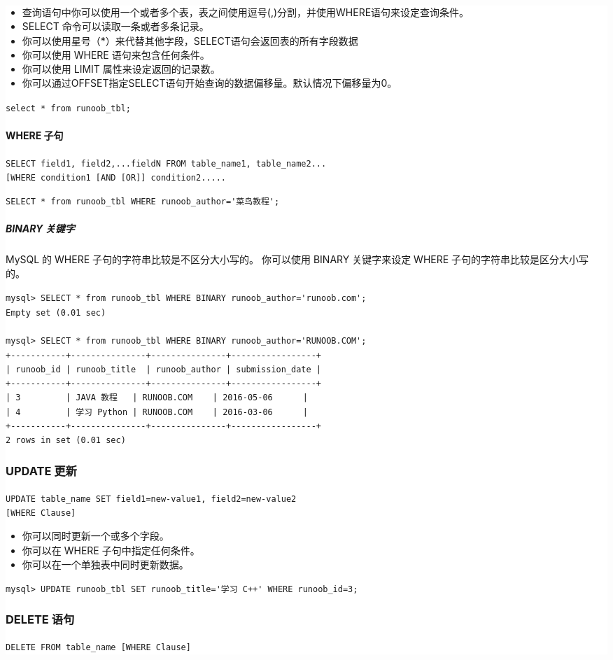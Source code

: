 * 查询语句中你可以使用一个或者多个表，表之间使用逗号(,)分割，并使用WHERE语句来设定查询条件。
* SELECT 命令可以读取一条或者多条记录。
* 你可以使用星号（*）来代替其他字段，SELECT语句会返回表的所有字段数据
* 你可以使用 WHERE 语句来包含任何条件。
* 你可以使用 LIMIT 属性来设定返回的记录数。
* 你可以通过OFFSET指定SELECT语句开始查询的数据偏移量。默认情况下偏移量为0。

```
select * from runoob_tbl;
```

#### WHERE 子句

```
SELECT field1, field2,...fieldN FROM table_name1, table_name2...
[WHERE condition1 [AND [OR]] condition2.....
```
```
SELECT * from runoob_tbl WHERE runoob_author='菜鸟教程';
```
##### BINARY 关键字
MySQL 的 WHERE 子句的字符串比较是不区分大小写的。 你可以使用 BINARY 关键字来设定 WHERE 子句的字符串比较是区分大小写的。

```
mysql> SELECT * from runoob_tbl WHERE BINARY runoob_author='runoob.com';
Empty set (0.01 sec)
 
mysql> SELECT * from runoob_tbl WHERE BINARY runoob_author='RUNOOB.COM';
+-----------+---------------+---------------+-----------------+
| runoob_id | runoob_title  | runoob_author | submission_date |
+-----------+---------------+---------------+-----------------+
| 3         | JAVA 教程   | RUNOOB.COM    | 2016-05-06      |
| 4         | 学习 Python | RUNOOB.COM    | 2016-03-06      |
+-----------+---------------+---------------+-----------------+
2 rows in set (0.01 sec)

```

### UPDATE 更新
```
UPDATE table_name SET field1=new-value1, field2=new-value2
[WHERE Clause]
```
* 你可以同时更新一个或多个字段。
* 你可以在 WHERE 子句中指定任何条件。
* 你可以在一个单独表中同时更新数据。

```
mysql> UPDATE runoob_tbl SET runoob_title='学习 C++' WHERE runoob_id=3;
```

### DELETE 语句

```
DELETE FROM table_name [WHERE Clause]
```

